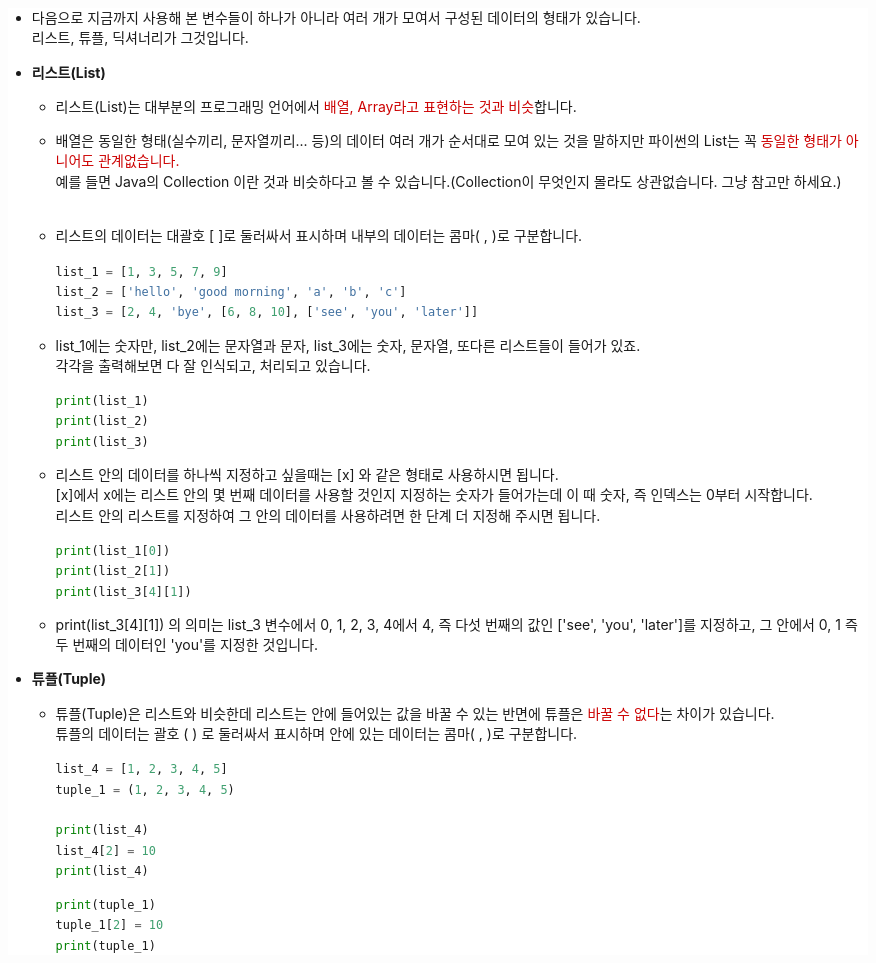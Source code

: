 - 다음으로 지금까지 사용해 본 변수들이 하나가 아니라 여러 개가 모여서 구성된 데이터의 형태가 있습니다.<br>
리스트, 튜플, 딕셔너리가 그것입니다.

- **리스트(List)**

    - 리스트(List)는 대부분의 프로그래밍 언어에서 <span style="color: #C00">배열, Array라고 표현하는 것과 비슷</span>합니다.<br>
    - 배열은 동일한 형태(실수끼리, 문자열끼리... 등)의 데이터 여러 개가 순서대로 모여 있는 것을 말하지만 파이썬의 List는 꼭 <span style="color: #C00">동일한 형태가 아니어도 관계없습니다.</span><br>
    예를 들면 Java의 Collection 이란 것과 비슷하다고 볼 수 있습니다.(Collection이 무엇인지 몰라도 상관없습니다. 그냥 참고만 하세요.)<br><br>

    - 리스트의 데이터는 대괄호 [ ]로 둘러싸서 표시하며 내부의 데이터는 콤마( , )로 구분합니다.

        ```python
        list_1 = [1, 3, 5, 7, 9]
        list_2 = ['hello', 'good morning', 'a', 'b', 'c']
        list_3 = [2, 4, 'bye', [6, 8, 10], ['see', 'you', 'later']]
        ```

    - list_1에는 숫자만, list_2에는 문자열과 문자, list_3에는 숫자, 문자열, 또다른 리스트들이 들어가 있죠.<br>
    각각을 출력해보면 다 잘 인식되고, 처리되고 있습니다.

        ```python
        print(list_1)
        print(list_2)
        print(list_3)
        ```

    - 리스트 안의 데이터를 하나씩 지정하고 싶을때는 [x] 와 같은 형태로 사용하시면 됩니다.<br>
    [x]에서 x에는 리스트 안의 몇 번째 데이터를 사용할 것인지 지정하는 숫자가 들어가는데 이 때 숫자, 즉 인덱스는 0부터 시작합니다.<br>
    리스트 안의 리스트를 지정하여 그 안의 데이터를 사용하려면 한 단계 더 지정해 주시면 됩니다.

        ```python
        print(list_1[0])
        print(list_2[1])
        print(list_3[4][1])
        ```

    - print(list_3[4][1]) 의 의미는 list_3 변수에서 0, 1, 2, 3, 4에서 4, 즉 다섯 번째의 값인 ['see', 'you', 'later']를 지정하고, 그 안에서 0, 1 즉 두 번째의 데이터인 'you'를 지정한 것입니다.

- **튜플(Tuple)**

    - 튜플(Tuple)은 리스트와 비슷한데 리스트는 안에 들어있는 값을 바꿀 수 있는 반면에 튜플은 <span style="color: #C00">바꿀 수 없다</span>는 차이가 있습니다.<br>
    튜플의 데이터는 괄호 ( ) 로 둘러싸서 표시하며 안에 있는 데이터는 콤마( , )로 구분합니다.

        ```python
        list_4 = [1, 2, 3, 4, 5]
        tuple_1 = (1, 2, 3, 4, 5)

        print(list_4)
        list_4[2] = 10
        print(list_4)
        ```

        ```python
        print(tuple_1)
        tuple_1[2] = 10
        print(tuple_1)
        ```
